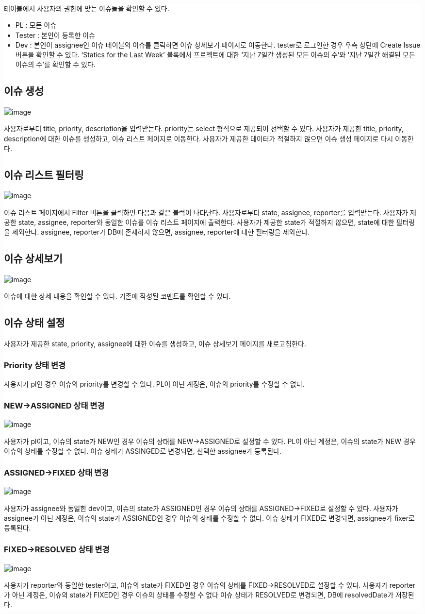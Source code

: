테이블에서 사용자의 권한에 맞는 이슈들을 확인할 수 있다. 
- PL : 모든 이슈
- Tester : 본인이 등록한 이슈
- Dev : 본인이 assignee인 이슈
테이블의 이슈를 클릭하면 이슈 상세보기 페이지로 이동한다. tester로 로그인한 경우 우측 상단에 Create Issue 버튼을 확인할 수 있다. ‘Statics for the Last Week’ 블록에서 프로젝트에 대한 ‘지난 7일간 생성된 모든 이슈의 수’와 ‘지난 7일간 해결된 모든 이슈의 수’를 확인할 수 있다.

## 이슈 생성
![image](https://github.com/WickedFoxes/SE_Term_Project/assets/48846088/a94c7afe-9879-45d1-ad1e-06986c2a61d8)
 
사용자로부터 title, priority, description을 입력받는다. priority는 select 형식으로 제공되어 선택할 수 있다. 사용자가 제공한 title, priority, description에 대한 이슈를 생성하고, 이슈 리스트 페이지로 이동한다. 사용자가 제공한 데이터가 적절하지 않으면 이슈 생성 페이지로 다시 이동한다.

## 이슈 리스트 필터링
![image](https://github.com/WickedFoxes/SE_Term_Project/assets/48846088/1b3f0337-fcdb-4866-8756-42cb01c9b24a)

이슈 리스트 페이지에서 Filter 버튼을 클릭하면 다음과 같은 블럭이 나타난다. 사용자로부터 state, assignee, reporter를 입력받는다. 사용자가 제공한 state, assignee, reporter와 동일한 이슈를 이슈 리스트 페이지에 출력한다. 사용자가 제공한 state가 적절하지 않으면, state에 대한 필터링을 제외한다. assignee, reporter가 DB에 존재하지 않으면, assignee, reporter에 대한 필터링을 제외한다.

## 이슈 상세보기
![image](https://github.com/WickedFoxes/SE_Term_Project/assets/48846088/ab7ad553-0822-4f9a-8948-c10bdcb44cc6)

이슈에 대한 상세 내용을 확인할 수 있다. 기존에 작성된 코멘트를 확인할 수 있다.

## 이슈 상태 설정
사용자가 제공한 state, priority, assignee에 대한 이슈를 생성하고, 이슈 상세보기 페이지를 새로고침한다.

### Priority 상태 변경
사용자가 pl인 경우 이슈의 priority를 변경할 수 있다. PL이 아닌 계정은, 이슈의 priority를 수정할 수 없다.

### NEW→ASSIGNED 상태 변경
![image](https://github.com/WickedFoxes/SE_Term_Project/assets/48846088/f867fdc4-012a-45d1-b3b1-ae82192a07ed)

사용자가 pl이고, 이슈의 state가 NEW인 경우 이슈의 상태를 NEW→ASSIGNED로 설정할 수 있다. PL이 아닌 계정은, 이슈의 state가 NEW 경우 이슈의 상태를 수정할 수 없다. 이슈 상태가 ASSINGED로 변경되면, 선택한 assignee가 등록된다.

### ASSIGNED→FIXED 상태 변경
![image](https://github.com/WickedFoxes/SE_Term_Project/assets/48846088/125b48e4-16fa-47cc-9221-34552c2d08e0)

사용자가 assignee와 동일한 dev이고, 이슈의 state가 ASSIGNED인 경우 이슈의 상태를 ASSIGNED→FIXED로 설정할 수 있다. 사용자가 assignee가 아닌 계정은, 이슈의 state가 ASSIGNED인 경우 이슈의 상태를 수정할 수 없다. 이슈 상태가 FIXED로 변경되면, assignee가 fixer로 등록된다.

### FIXED→RESOLVED 상태 변경
 ![image](https://github.com/WickedFoxes/SE_Term_Project/assets/48846088/faf89171-6fac-4ed7-b9ad-03048a7fef55)

사용자가 reporter와 동일한 tester이고, 이슈의 state가 FIXED인 경우 이슈의 상태를 FIXED→RESOLVED로 설정할 수 있다. 사용자가 reporter가 아닌 계정은, 이슈의 state가 FIXED인 경우 이슈의 상태를 수정할 수 없다 이슈 상태가 RESOLVED로 변경되면, DB에 resolvedDate가 저장된다.
